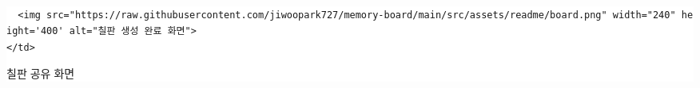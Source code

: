       <img src="https://raw.githubusercontent.com/jiwoopark727/memory-board/main/src/assets/readme/board.png" width="240" height='400' alt="칠판 생성 완료 화면">
    </td>
  </tr>
  <tr>
    <td align="center">
      <p>칠판 공유 화면</p>